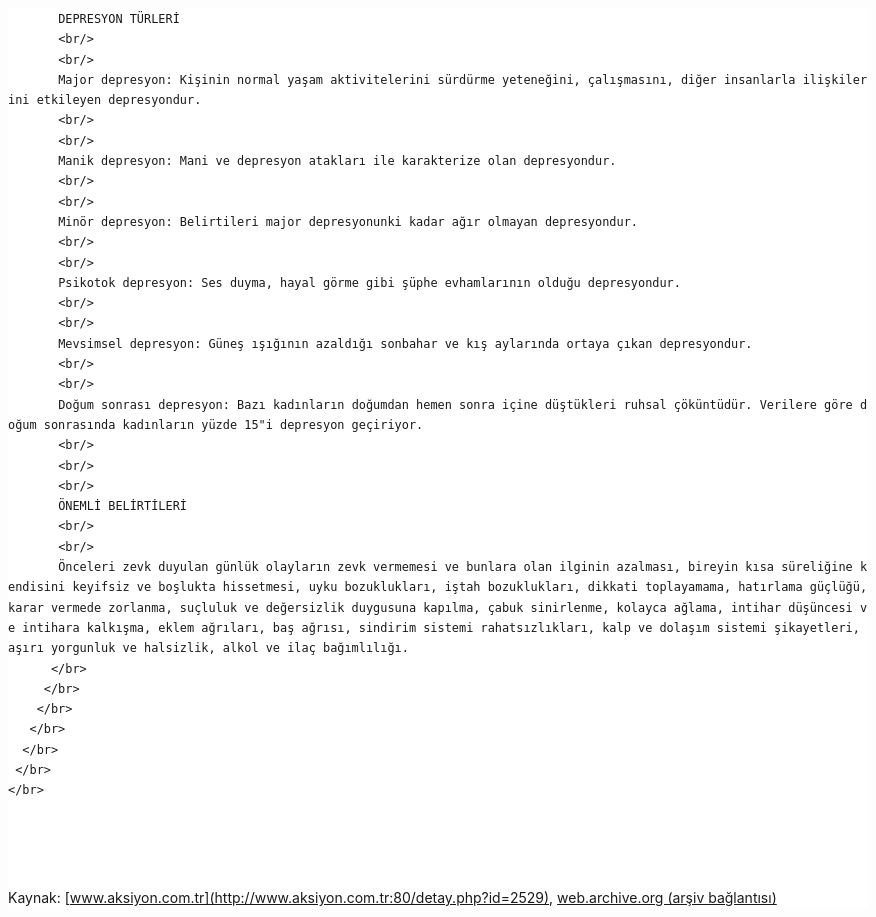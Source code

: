            DEPRESYON TÜRLERİ
           <br/>
           <br/>
           Major depresyon: Kişinin normal yaşam aktivitelerini sürdürme yeteneğini, çalışmasını, diğer insanlarla ilişkilerini etkileyen depresyondur.
           <br/>
           <br/>
           Manik depresyon: Mani ve depresyon atakları ile karakterize olan depresyondur.
           <br/>
           <br/>
           Minör depresyon: Belirtileri major depresyonunki kadar ağır olmayan depresyondur.
           <br/>
           <br/>
           Psikotok depresyon: Ses duyma, hayal görme gibi şüphe evhamlarının olduğu depresyondur.
           <br/>
           <br/>
           Mevsimsel depresyon: Güneş ışığının azaldığı sonbahar ve kış aylarında ortaya çıkan depresyondur.
           <br/>
           <br/>
           Doğum sonrası depresyon: Bazı kadınların doğumdan hemen sonra içine düştükleri ruhsal çöküntüdür. Verilere göre doğum sonrasında kadınların yüzde 15"i depresyon geçiriyor.
           <br/>
           <br/>
           <br/>
           ÖNEMLİ BELİRTİLERİ
           <br/>
           <br/>
           Önceleri zevk duyulan günlük olayların zevk vermemesi ve bunlara olan ilginin azalması, bireyin kısa süreliğine kendisini keyifsiz ve boşlukta hissetmesi, uyku bozuklukları, iştah bozuklukları, dikkati toplayamama, hatırlama güçlüğü, karar vermede zorlanma, suçluluk ve değersizlik duygusuna kapılma, çabuk sinirlenme, kolayca ağlama, intihar düşüncesi ve intihara kalkışma, eklem ağrıları, baş ağrısı, sindirim sistemi rahatsızlıkları, kalp ve dolaşım sistemi şikayetleri, aşırı yorgunluk ve halsizlik, alkol ve ilaç bağımlılığı.
          </br>
         </br>
        </br>
       </br>
      </br>
     </br>
    </br>
   </br>
  </font>
  <br/>
  <br/>
  <iframe border="0" frameborder="0" height="292" marginheight="5" marginwidth="5" name="I2" scrolling="no" src="/web/20050421234633if_/http://www.aksiyon.com.tr/egitim.php">
  </iframe>
 </p>
</div>


Kaynak: [www.aksiyon.com.tr](http://www.aksiyon.com.tr:80/detay.php?id=2529), [web.archive.org (arşiv bağlantısı)](http://web.archive.org/web/20050421234633/http://www.aksiyon.com.tr:80/detay.php?id=2529)
